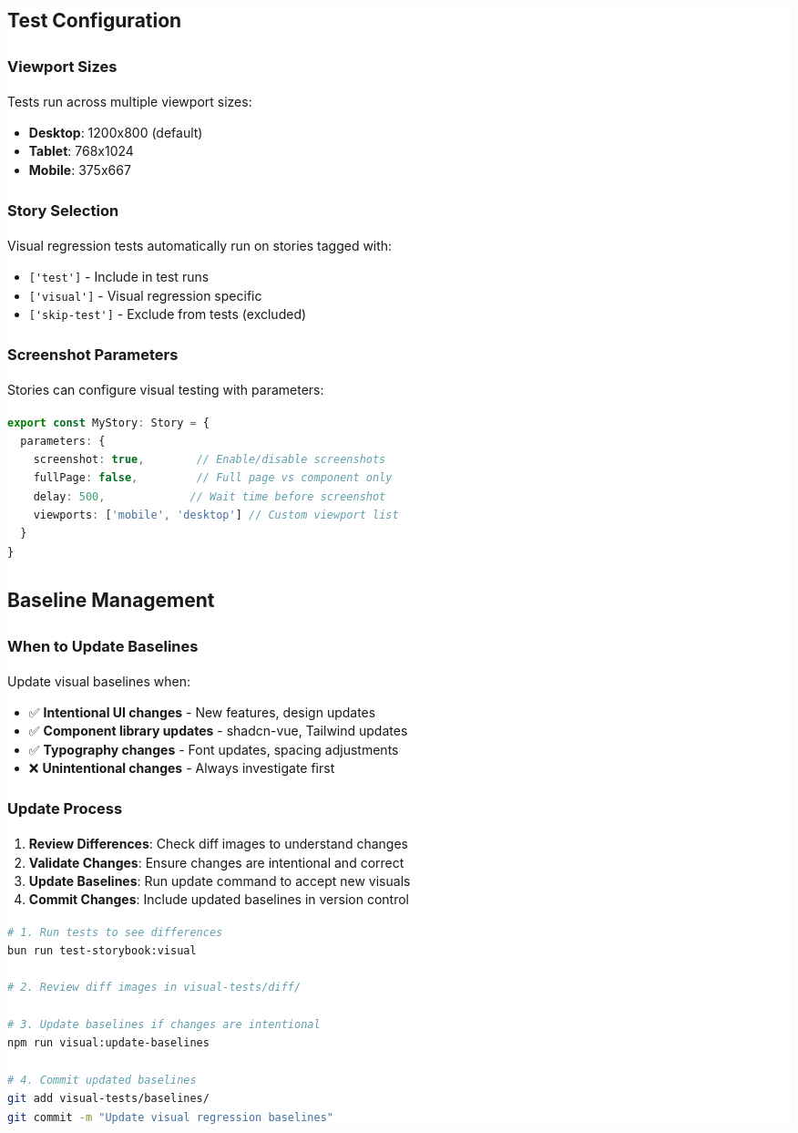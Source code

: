 ## Test Configuration

### Viewport Sizes

Tests run across multiple viewport sizes:
- **Desktop**: 1200x800 (default)
- **Tablet**: 768x1024
- **Mobile**: 375x667

### Story Selection

Visual regression tests automatically run on stories tagged with:
- `['test']` - Include in test runs
- `['visual']` - Visual regression specific
- `['skip-test']` - Exclude from tests (excluded)

### Screenshot Parameters

Stories can configure visual testing with parameters:
```typescript
export const MyStory: Story = {
  parameters: {
    screenshot: true,        // Enable/disable screenshots
    fullPage: false,         // Full page vs component only
    delay: 500,             // Wait time before screenshot
    viewports: ['mobile', 'desktop'] // Custom viewport list
  }
}
```

## Baseline Management

### When to Update Baselines

Update visual baselines when:
- ✅ **Intentional UI changes** - New features, design updates
- ✅ **Component library updates** - shadcn-vue, Tailwind updates
- ✅ **Typography changes** - Font updates, spacing adjustments
- ❌ **Unintentional changes** - Always investigate first

### Update Process

1. **Review Differences**: Check diff images to understand changes
2. **Validate Changes**: Ensure changes are intentional and correct
3. **Update Baselines**: Run update command to accept new visuals
4. **Commit Changes**: Include updated baselines in version control

```bash
# 1. Run tests to see differences
bun run test-storybook:visual

# 2. Review diff images in visual-tests/diff/

# 3. Update baselines if changes are intentional
npm run visual:update-baselines

# 4. Commit updated baselines
git add visual-tests/baselines/
git commit -m "Update visual regression baselines"
```
